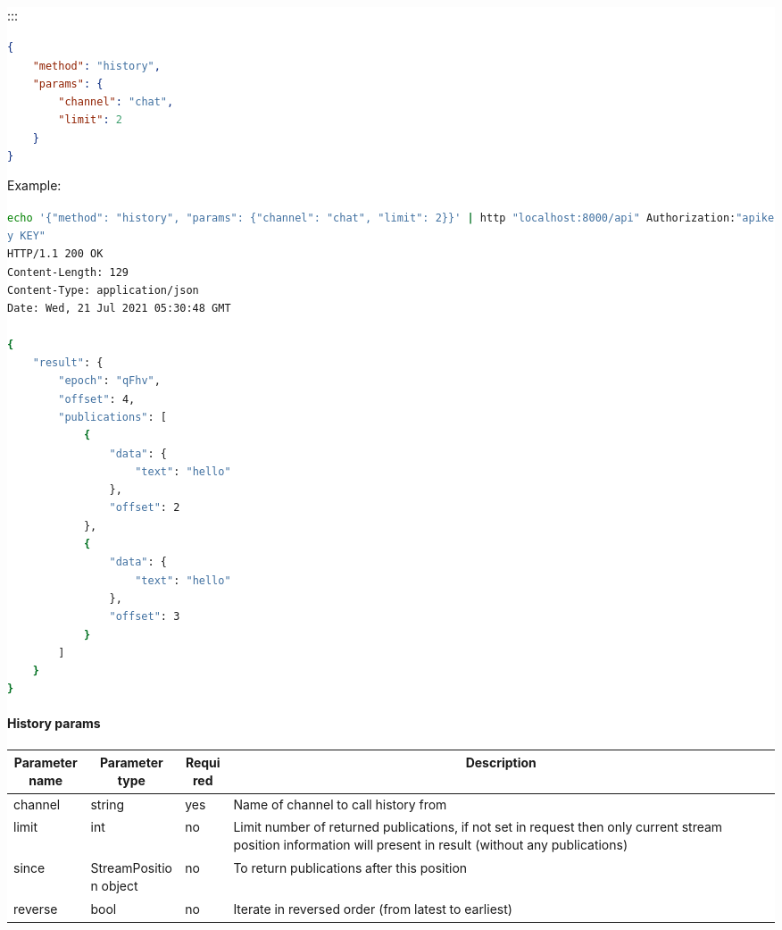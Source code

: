 :::


```json
{
    "method": "history",
    "params": {
        "channel": "chat",
        "limit": 2
    }
}
```

Example:

```bash
echo '{"method": "history", "params": {"channel": "chat", "limit": 2}}' | http "localhost:8000/api" Authorization:"apikey KEY"
HTTP/1.1 200 OK
Content-Length: 129
Content-Type: application/json
Date: Wed, 21 Jul 2021 05:30:48 GMT

{
    "result": {
        "epoch": "qFhv",
        "offset": 4,
        "publications": [
            {
                "data": {
                    "text": "hello"
                },
                "offset": 2
            },
            {
                "data": {
                    "text": "hello"
                },
                "offset": 3
            }
        ]
    }
}
```

#### History params

| Parameter name | Parameter type | Required | Description  |
| -------------- | -------------- | ------------ | ---- |
| channel       | string  | yes | Name of channel to call history from        |
| limit       | int  | no | Limit number of returned publications, if not set in request then only current stream position information will present in result (without any publications)         |
| since       | StreamPosition object  | no | To return publications after this position        |
| reverse       | bool  | no | Iterate in reversed order (from latest to earliest)        |
